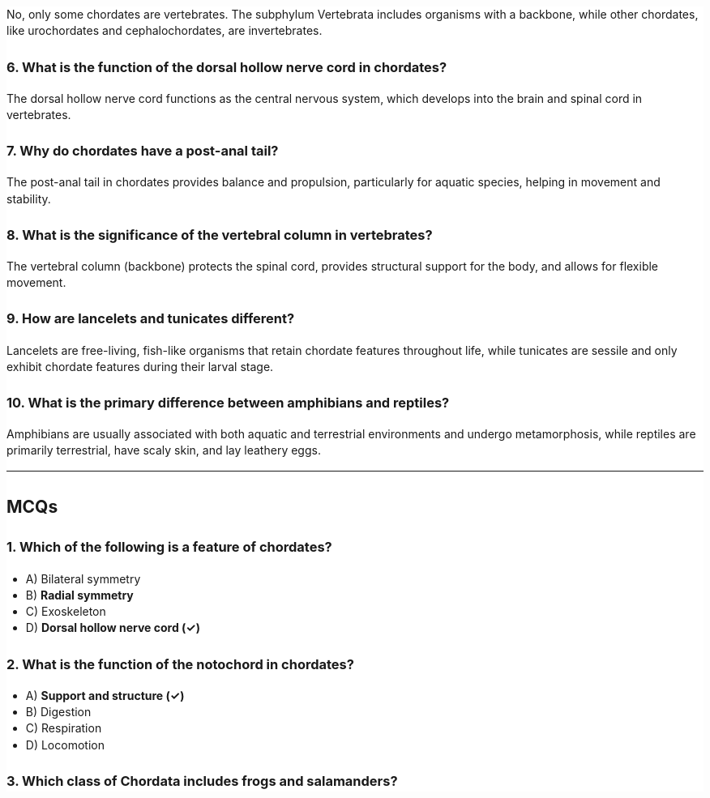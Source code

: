 No, only some chordates are vertebrates. The subphylum Vertebrata includes organisms with a backbone, while other chordates, like urochordates and cephalochordates, are invertebrates.

### 6. What is the function of the dorsal hollow nerve cord in chordates?

The dorsal hollow nerve cord functions as the central nervous system, which develops into the brain and spinal cord in vertebrates.

### 7. Why do chordates have a post-anal tail?

The post-anal tail in chordates provides balance and propulsion, particularly for aquatic species, helping in movement and stability.

### 8. What is the significance of the vertebral column in vertebrates?

The vertebral column (backbone) protects the spinal cord, provides structural support for the body, and allows for flexible movement.

### 9. How are lancelets and tunicates different?

Lancelets are free-living, fish-like organisms that retain chordate features throughout life, while tunicates are sessile and only exhibit chordate features during their larval stage.

### 10. What is the primary difference between amphibians and reptiles?

Amphibians are usually associated with both aquatic and terrestrial environments and undergo metamorphosis, while reptiles are primarily terrestrial, have scaly skin, and lay leathery eggs.

---

## MCQs

### 1. Which of the following is a feature of chordates?

- A) Bilateral symmetry
- B) **Radial symmetry**
- C) Exoskeleton
- D) **Dorsal hollow nerve cord (✓)**

### 2. What is the function of the notochord in chordates?

- A) **Support and structure (✓)**
- B) Digestion
- C) Respiration
- D) Locomotion

### 3. Which class of Chordata includes frogs and salamanders?
